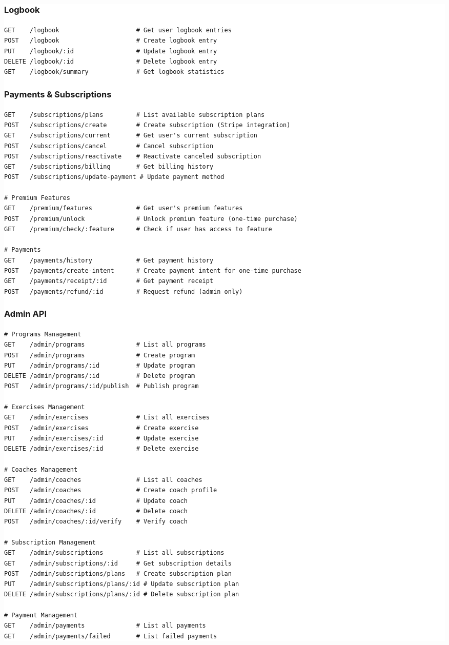 ### Logbook
```
GET    /logbook                     # Get user logbook entries
POST   /logbook                     # Create logbook entry
PUT    /logbook/:id                 # Update logbook entry
DELETE /logbook/:id                 # Delete logbook entry
GET    /logbook/summary             # Get logbook statistics
```

### Payments & Subscriptions
```
GET    /subscriptions/plans         # List available subscription plans
POST   /subscriptions/create        # Create subscription (Stripe integration)
GET    /subscriptions/current       # Get user's current subscription
POST   /subscriptions/cancel        # Cancel subscription
POST   /subscriptions/reactivate    # Reactivate canceled subscription
GET    /subscriptions/billing       # Get billing history
POST   /subscriptions/update-payment # Update payment method

# Premium Features
GET    /premium/features            # Get user's premium features
POST   /premium/unlock              # Unlock premium feature (one-time purchase)
GET    /premium/check/:feature      # Check if user has access to feature

# Payments
GET    /payments/history            # Get payment history
POST   /payments/create-intent      # Create payment intent for one-time purchase
GET    /payments/receipt/:id        # Get payment receipt
POST   /payments/refund/:id         # Request refund (admin only)
```

### Admin API
```
# Programs Management
GET    /admin/programs              # List all programs
POST   /admin/programs              # Create program
PUT    /admin/programs/:id          # Update program
DELETE /admin/programs/:id          # Delete program
POST   /admin/programs/:id/publish  # Publish program

# Exercises Management
GET    /admin/exercises             # List all exercises
POST   /admin/exercises             # Create exercise
PUT    /admin/exercises/:id         # Update exercise
DELETE /admin/exercises/:id         # Delete exercise

# Coaches Management
GET    /admin/coaches               # List all coaches
POST   /admin/coaches               # Create coach profile
PUT    /admin/coaches/:id           # Update coach
DELETE /admin/coaches/:id           # Delete coach
POST   /admin/coaches/:id/verify    # Verify coach

# Subscription Management
GET    /admin/subscriptions         # List all subscriptions
GET    /admin/subscriptions/:id     # Get subscription details
POST   /admin/subscriptions/plans   # Create subscription plan
PUT    /admin/subscriptions/plans/:id # Update subscription plan
DELETE /admin/subscriptions/plans/:id # Delete subscription plan

# Payment Management
GET    /admin/payments              # List all payments
GET    /admin/payments/failed       # List failed payments
```